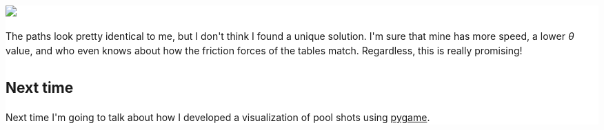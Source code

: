 <img src="media/ball_traj_3.png" width="450" />

The paths look pretty identical to me, but I don't think I found a unique solution. I'm sure that
mine has more speed, a lower $\theta$ value, and who even knows about how the friction forces of the
tables match. Regardless, this is really promising!

## Next time

Next time I'm going to talk about how I developed a visualization of pool shots using
[pygame](https://www.pygame.org/news).
 
